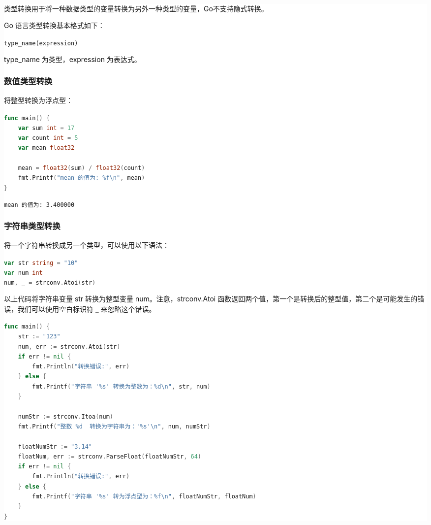 类型转换用于将一种数据类型的变量转换为另外一种类型的变量，Go不支持隐式转换。

Go 语言类型转换基本格式如下：

```
type_name(expression)
```

type_name 为类型，expression 为表达式。



### 数值类型转换

将整型转换为浮点型：

```go
func main() {
	var sum int = 17
	var count int = 5
	var mean float32

	mean = float32(sum) / float32(count)
	fmt.Printf("mean 的值为: %f\n", mean)
}
```

```
mean 的值为: 3.400000
```



### 字符串类型转换

将一个字符串转换成另一个类型，可以使用以下语法：

```go
var str string = "10"
var num int
num, _ = strconv.Atoi(str)
```



以上代码将字符串变量 str 转换为整型变量 num。注意，strconv.Atoi 函数返回两个值，第一个是转换后的整型值，第二个是可能发生的错误，我们可以使用空白标识符 **_** 来忽略这个错误。

```go
func main() {
	str := "123"
	num, err := strconv.Atoi(str)
	if err != nil {
		fmt.Println("转换错误:", err)
	} else {
		fmt.Printf("字符串 '%s' 转换为整数为：%d\n", str, num)
	}

	numStr := strconv.Itoa(num)
	fmt.Printf("整数 %d  转换为字符串为：'%s'\n", num, numStr)

	floatNumStr := "3.14"
	floatNum, err := strconv.ParseFloat(floatNumStr, 64)
	if err != nil {
		fmt.Println("转换错误:", err)
	} else {
		fmt.Printf("字符串 '%s' 转为浮点型为：%f\n", floatNumStr, floatNum)
	}
}
```
